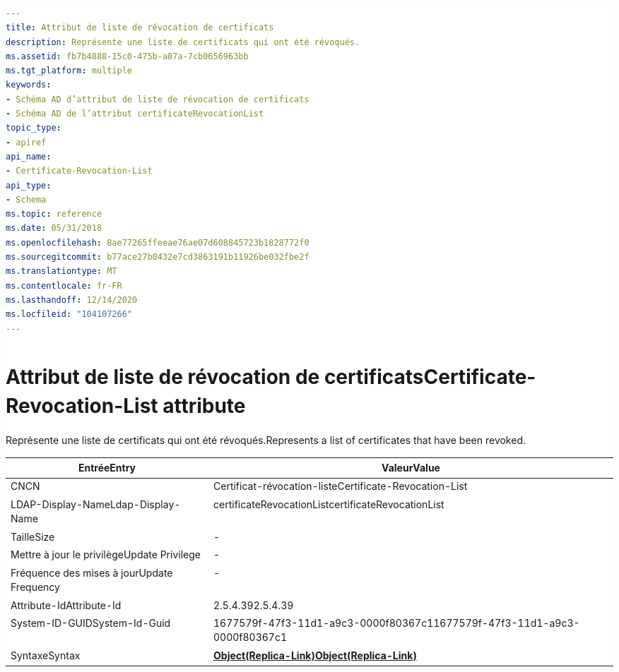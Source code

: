 ```yaml
---
title: Attribut de liste de révocation de certificats
description: Représente une liste de certificats qui ont été révoqués.
ms.assetid: fb7b4888-15c0-475b-a87a-7cb0656963bb
ms.tgt_platform: multiple
keywords:
- Schéma AD d’attribut de liste de révocation de certificats
- Schéma AD de l’attribut certificateRevocationList
topic_type:
- apiref
api_name:
- Certificate-Revocation-List
api_type:
- Schema
ms.topic: reference
ms.date: 05/31/2018
ms.openlocfilehash: 8ae77265ffeeae76ae07d608845723b1828772f0
ms.sourcegitcommit: b77ace27b0432e7cd3863191b11926be032fbe2f
ms.translationtype: MT
ms.contentlocale: fr-FR
ms.lasthandoff: 12/14/2020
ms.locfileid: "104107266"
---
```

# <a name="certificate-revocation-list-attribute"></a><span data-ttu-id="586ca-105">Attribut de liste de révocation de certificats</span><span class="sxs-lookup"><span data-stu-id="586ca-105">Certificate-Revocation-List attribute</span></span>

<span data-ttu-id="586ca-106">Représente une liste de certificats qui ont été révoqués.</span><span class="sxs-lookup"><span data-stu-id="586ca-106">Represents a list of certificates that have been revoked.</span></span>



| <span data-ttu-id="586ca-107">Entrée</span><span class="sxs-lookup"><span data-stu-id="586ca-107">Entry</span></span> | <span data-ttu-id="586ca-108">Valeur</span><span class="sxs-lookup"><span data-stu-id="586ca-108">Value</span></span> |
|-------------------|-------------------------------------------------------|
| <span data-ttu-id="586ca-109">CN</span><span class="sxs-lookup"><span data-stu-id="586ca-109">CN</span></span>                | <span data-ttu-id="586ca-110">Certificat-révocation-liste</span><span class="sxs-lookup"><span data-stu-id="586ca-110">Certificate-Revocation-List</span></span>                           |
| <span data-ttu-id="586ca-111">LDAP-Display-Name</span><span class="sxs-lookup"><span data-stu-id="586ca-111">Ldap-Display-Name</span></span> | <span data-ttu-id="586ca-112">certificateRevocationList</span><span class="sxs-lookup"><span data-stu-id="586ca-112">certificateRevocationList</span></span>                             |
| <span data-ttu-id="586ca-113">Taille</span><span class="sxs-lookup"><span data-stu-id="586ca-113">Size</span></span>              | \-                                                    |
| <span data-ttu-id="586ca-114">Mettre à jour le privilège</span><span class="sxs-lookup"><span data-stu-id="586ca-114">Update Privilege</span></span>  | \-                                                    |
| <span data-ttu-id="586ca-115">Fréquence des mises à jour</span><span class="sxs-lookup"><span data-stu-id="586ca-115">Update Frequency</span></span>  | \-                                                    |
| <span data-ttu-id="586ca-116">Attribute-Id</span><span class="sxs-lookup"><span data-stu-id="586ca-116">Attribute-Id</span></span>      | <span data-ttu-id="586ca-117">2.5.4.39</span><span class="sxs-lookup"><span data-stu-id="586ca-117">2.5.4.39</span></span>                                              |
| <span data-ttu-id="586ca-118">System-ID-GUID</span><span class="sxs-lookup"><span data-stu-id="586ca-118">System-Id-Guid</span></span>    | <span data-ttu-id="586ca-119">1677579f-47f3-11d1-a9c3-0000f80367c1</span><span class="sxs-lookup"><span data-stu-id="586ca-119">1677579f-47f3-11d1-a9c3-0000f80367c1</span></span>                  |
| <span data-ttu-id="586ca-120">Syntaxe</span><span class="sxs-lookup"><span data-stu-id="586ca-120">Syntax</span></span>            | [<span data-ttu-id="586ca-121">**Object(Replica-Link)**</span><span class="sxs-lookup"><span data-stu-id="586ca-121">**Object(Replica-Link)**</span></span>](s-object-replica-link.md) |
